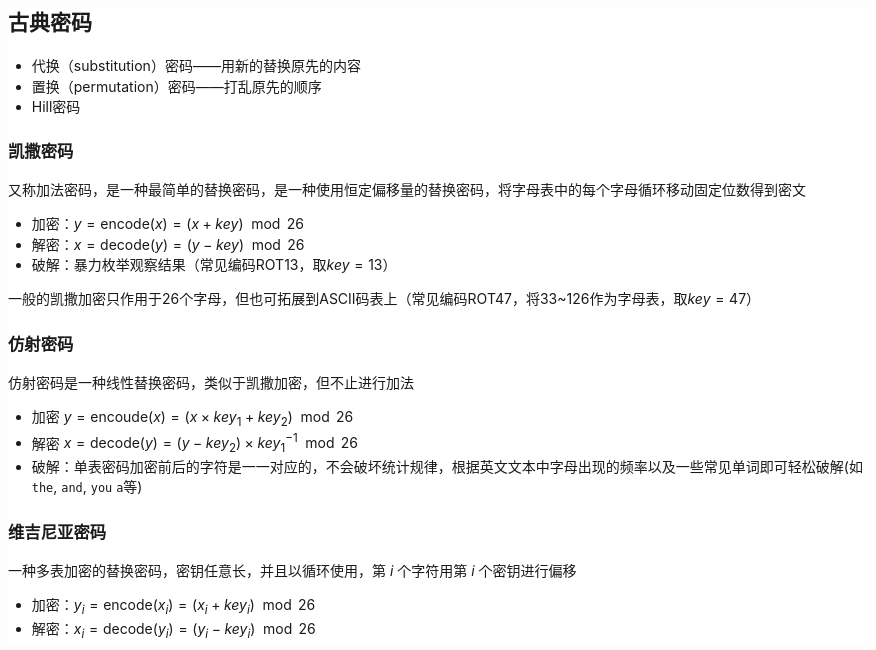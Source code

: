 ## 古典密码

+ 代换（substitution）密码——用新的替换原先的内容
+ 置换（permutation）密码——打乱原先的顺序
+ Hill密码

### 凯撒密码

又称加法密码，是一种最简单的替换密码，是一种使用恒定偏移量的替换密码，将字母表中的每个字母循环移动固定位数得到密文

+ 加密：$y = \text{encode}(x) = (x + key) \mod 26$
+ 解密：$x = \text{decode}(y) = (y - key) \mod 26$
+ 破解：暴力枚举观察结果（常见编码ROT13，取$key = 13$）

一般的凯撒加密只作用于26个字母，但也可拓展到ASCII码表上（常见编码ROT47，将33~126作为字母表，取$key = 47$）

### 仿射密码

仿射密码是一种线性替换密码，类似于凯撒加密，但不止进行加法

+ 加密 $y = \text{encoude}(x) = (x \times key_1 + key_2) \mod 26$
+ 解密 $x = \text{decode}(y) = (y - key_2) \times key_1^{-1}  \mod 26$
+ 破解：单表密码加密前后的字符是一一对应的，不会破坏统计规律，根据英文文本中字母出现的频率以及一些常见单词即可轻松破解(如`the`, `and`, `you` `a`等)

### 维吉尼亚密码

一种多表加密的替换密码，密钥任意长，并且以循环使用，第 $i$ 个字符用第 $i$ 个密钥进行偏移

+ 加密：$y_i = \text{encode}(x_i) = (x_i + key_i) \mod 26$
+ 解密：$x_i = \text{decode}(y_i) = (y_i - key_i) \mod 26$
